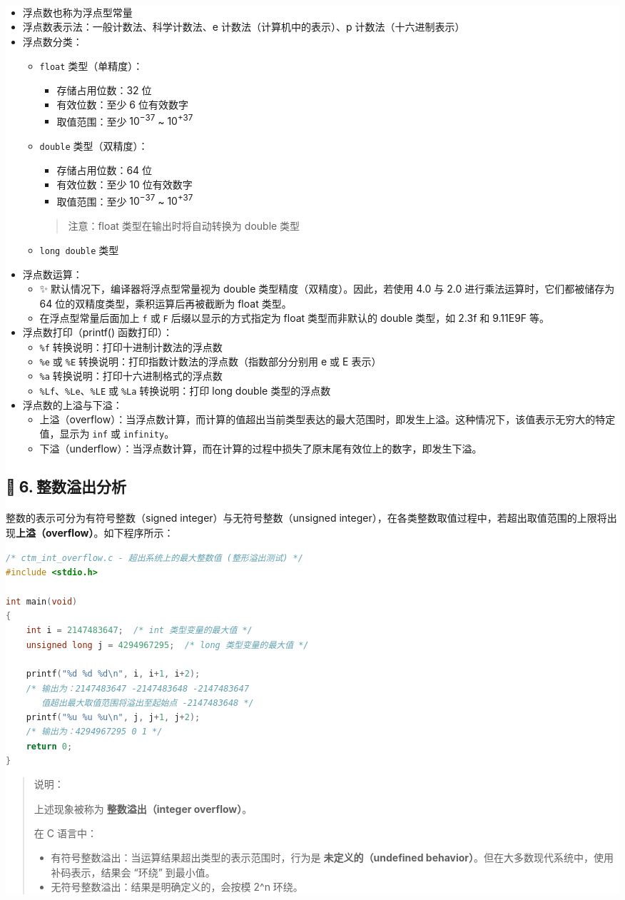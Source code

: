 - 浮点数也称为浮点型常量
- 浮点数表示法：一般计数法、科学计数法、e 计数法（计算机中的表示）、p 计数法（十六进制表示）
- 浮点数分类：
  - `float` 类型（单精度）：
    - 存储占用位数：32 位
    - 有效位数：至少 6 位有效数字
    - 取值范围：至少 $10^{-37}$ ~ $10^{+37}$
  - `double` 类型（双精度）：
    - 存储占用位数：64 位
    - 有效位数：至少 10 位有效数字
    - 取值范围：至少 $10^{-37}$ ~ $10^{+37}$

    > 注意：float 类型在输出时将自动转换为 double 类型

  - `long double` 类型
- 浮点数运算：
  - ✨ 默认情况下，编译器将浮点型常量视为 double 类型精度（双精度）。因此，若使用 4.0 与 2.0 进行乘法运算时，它们都被储存为 64 位的双精度类型，乘积运算后再被截断为 float 类型。
  - 在浮点型常量后面加上 `f` 或 `F` 后缀以显示的方式指定为 float 类型而非默认的 double 类型，如 2.3f 和 9.11E9F 等。
- 浮点数打印（printf() 函数打印）：  
  - `%f` 转换说明：打印十进制计数法的浮点数
  - `%e` 或 `%E` 转换说明：打印指数计数法的浮点数（指数部分分别用 e 或 E 表示）
  - `%a` 转换说明：打印十六进制格式的浮点数
  - `%Lf`、`%Le`、`%LE` 或 `%La` 转换说明：打印 long double 类型的浮点数
- 浮点数的上溢与下溢：
  - 上溢（overflow）：当浮点数计算，而计算的值超出当前类型表达的最大范围时，即发生上溢。这种情况下，该值表示无穷大的特定值，显示为 `inf` 或 `infinity`。
  - 下溢（underflow）：当浮点数计算，而在计算的过程中损失了原末尾有效位上的数字，即发生下溢。

## 🧬 6. 整数溢出分析

整数的表示可分为有符号整数（signed integer）与无符号整数（unsigned integer），在各类整数取值过程中，若超出取值范围的上限将出现**上溢（overflow）**。如下程序所示：

```c
/* ctm_int_overflow.c - 超出系统上的最大整数值 (整形溢出测试) */
#include <stdio.h>

int main(void)
{
    int i = 2147483647;  /* int 类型变量的最大值 */
    unsigned long j = 4294967295;  /* long 类型变量的最大值 */

    printf("%d %d %d\n", i, i+1, i+2);
    /* 输出为：2147483647 -2147483648 -2147483647
       值超出最大取值范围将溢出至起始点 -2147483648 */
    printf("%u %u %u\n", j, j+1, j+2);
    /* 输出为：4294967295 0 1 */
    return 0;
}
```

> 说明：
> 
> 上述现象被称为 **整数溢出（integer overflow）**。
> 
> 在 C 语言中：
> - 有符号整数溢出：当运算结果超出类型的表示范围时，行为是 **未定义的（undefined behavior）**。但在大多数现代系统中，使用补码表示，结果会 “环绕” 到最小值。
> - 无符号整数溢出：结果是明确定义的，会按模 2^n 环绕。
